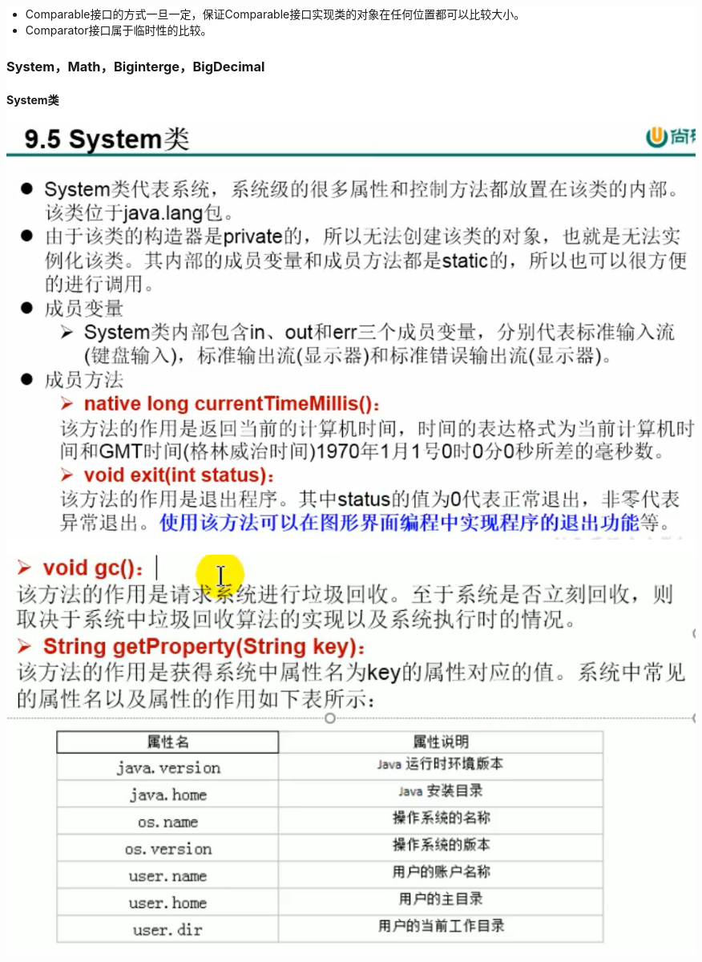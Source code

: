  *    Comparable接口的方式一旦一定，保证Comparable接口实现类的对象在任何位置都可以比较大小。
 *    Comparator接口属于临时性的比较。

### System，Math，Biginterge，BigDecimal

#### System类

![1574303524897](assets/1574303524897.png)

![1574303561921](assets/1574303561921.png)
